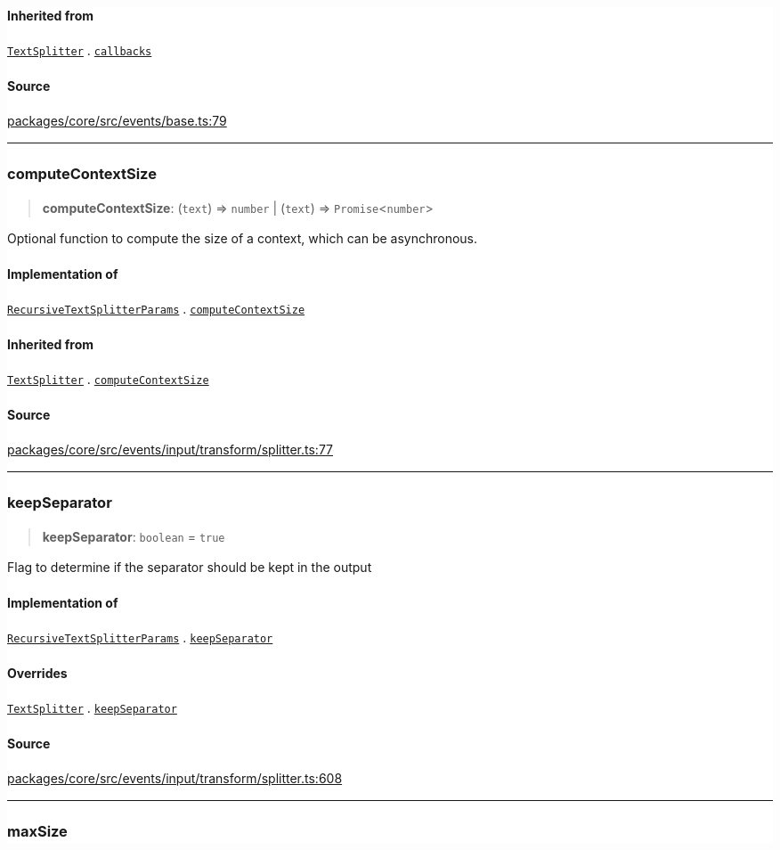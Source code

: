 #### Inherited from

[`TextSplitter`](TextSplitter.md) . [`callbacks`](TextSplitter.md#callbacks)

#### Source

[packages/core/src/events/base.ts:79](https://github.com/VictorS67/encre/blob/42c3bddca4be2d23ad959c1c99381eefbf43789c/packages/core/src/events/base.ts#L79)

***

### computeContextSize

> **computeContextSize**: (`text`) => `number` \| (`text`) => `Promise`\<`number`\>

Optional function to compute the size of a context, which can be asynchronous.

#### Implementation of

[`RecursiveTextSplitterParams`](../interfaces/RecursiveTextSplitterParams.md) . [`computeContextSize`](../interfaces/RecursiveTextSplitterParams.md#computecontextsize)

#### Inherited from

[`TextSplitter`](TextSplitter.md) . [`computeContextSize`](TextSplitter.md#computecontextsize)

#### Source

[packages/core/src/events/input/transform/splitter.ts:77](https://github.com/VictorS67/encre/blob/42c3bddca4be2d23ad959c1c99381eefbf43789c/packages/core/src/events/input/transform/splitter.ts#L77)

***

### keepSeparator

> **keepSeparator**: `boolean` = `true`

Flag to determine if the separator should be kept in the output

#### Implementation of

[`RecursiveTextSplitterParams`](../interfaces/RecursiveTextSplitterParams.md) . [`keepSeparator`](../interfaces/RecursiveTextSplitterParams.md#keepseparator)

#### Overrides

[`TextSplitter`](TextSplitter.md) . [`keepSeparator`](TextSplitter.md#keepseparator)

#### Source

[packages/core/src/events/input/transform/splitter.ts:608](https://github.com/VictorS67/encre/blob/42c3bddca4be2d23ad959c1c99381eefbf43789c/packages/core/src/events/input/transform/splitter.ts#L608)

***

### maxSize
